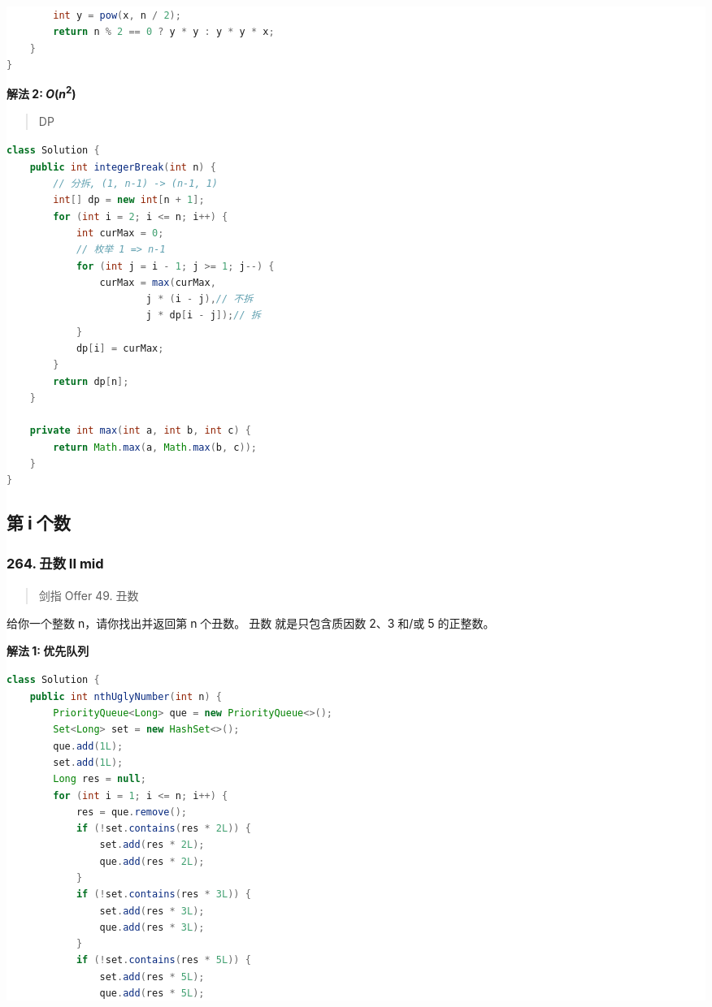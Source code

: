 ```java
        int y = pow(x, n / 2);
        return n % 2 == 0 ? y * y : y * y * x;
    }
}
```

**解法 2: $O(n^2)$**

> DP

```java
class Solution {
    public int integerBreak(int n) {
        // 分拆, (1, n-1) -> (n-1, 1)
        int[] dp = new int[n + 1];
        for (int i = 2; i <= n; i++) {
            int curMax = 0;
            // 枚举 1 => n-1
            for (int j = i - 1; j >= 1; j--) {
                curMax = max(curMax,
                        j * (i - j),// 不拆
                        j * dp[i - j]);// 拆
            }
            dp[i] = curMax;
        }
        return dp[n];
    }

    private int max(int a, int b, int c) {
        return Math.max(a, Math.max(b, c));
    }
}
```

## 第 i 个数

### 264. 丑数 II mid

> 剑指 Offer 49. 丑数

给你一个整数 n，请你找出并返回第 n 个丑数。
丑数 就是只包含质因数 2、3 和/或 5 的正整数。

**解法 1: 优先队列**

```java
class Solution {
    public int nthUglyNumber(int n) {
        PriorityQueue<Long> que = new PriorityQueue<>();
        Set<Long> set = new HashSet<>();
        que.add(1L);
        set.add(1L);
        Long res = null;
        for (int i = 1; i <= n; i++) {
            res = que.remove();
            if (!set.contains(res * 2L)) {
                set.add(res * 2L);
                que.add(res * 2L);
            }
            if (!set.contains(res * 3L)) {
                set.add(res * 3L);
                que.add(res * 3L);
            }
            if (!set.contains(res * 5L)) {
                set.add(res * 5L);
                que.add(res * 5L);
```